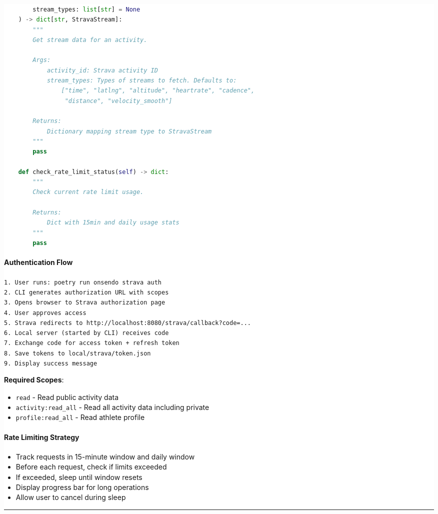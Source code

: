 ```python
        stream_types: list[str] = None
    ) -> dict[str, StravaStream]:
        """
        Get stream data for an activity.

        Args:
            activity_id: Strava activity ID
            stream_types: Types of streams to fetch. Defaults to:
                ["time", "latlng", "altitude", "heartrate", "cadence",
                 "distance", "velocity_smooth"]

        Returns:
            Dictionary mapping stream type to StravaStream
        """
        pass

    def check_rate_limit_status(self) -> dict:
        """
        Check current rate limit usage.

        Returns:
            Dict with 15min and daily usage stats
        """
        pass
```

#### Authentication Flow

```
1. User runs: poetry run onsendo strava auth
2. CLI generates authorization URL with scopes
3. Opens browser to Strava authorization page
4. User approves access
5. Strava redirects to http://localhost:8080/strava/callback?code=...
6. Local server (started by CLI) receives code
7. Exchange code for access token + refresh token
8. Save tokens to local/strava/token.json
9. Display success message
```

**Required Scopes**:
- `read` - Read public activity data
- `activity:read_all` - Read all activity data including private
- `profile:read_all` - Read athlete profile

#### Rate Limiting Strategy

- Track requests in 15-minute window and daily window
- Before each request, check if limits exceeded
- If exceeded, sleep until window resets
- Display progress bar for long operations
- Allow user to cancel during sleep

---